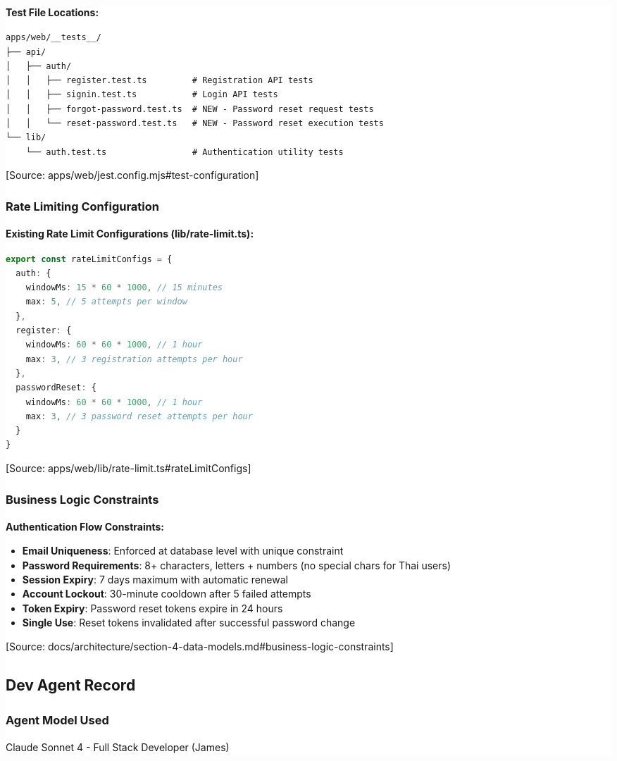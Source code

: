 **Test File Locations:**
```
apps/web/__tests__/
├── api/
│   ├── auth/
│   │   ├── register.test.ts         # Registration API tests
│   │   ├── signin.test.ts           # Login API tests
│   │   ├── forgot-password.test.ts  # NEW - Password reset request tests
│   │   └── reset-password.test.ts   # NEW - Password reset execution tests
└── lib/
    └── auth.test.ts                 # Authentication utility tests
```

[Source: apps/web/jest.config.mjs#test-configuration]

### Rate Limiting Configuration

**Existing Rate Limit Configurations (lib/rate-limit.ts):**
```typescript
export const rateLimitConfigs = {
  auth: {
    windowMs: 15 * 60 * 1000, // 15 minutes
    max: 5, // 5 attempts per window
  },
  register: {
    windowMs: 60 * 60 * 1000, // 1 hour
    max: 3, // 3 registration attempts per hour
  },
  passwordReset: {
    windowMs: 60 * 60 * 1000, // 1 hour
    max: 3, // 3 password reset attempts per hour
  }
}
```

[Source: apps/web/lib/rate-limit.ts#rateLimitConfigs]

### Business Logic Constraints

**Authentication Flow Constraints:**
- **Email Uniqueness**: Enforced at database level with unique constraint
- **Password Requirements**: 8+ characters, letters + numbers (no special chars for Thai users)
- **Session Expiry**: 7 days maximum with automatic renewal
- **Account Lockout**: 30-minute cooldown after 5 failed attempts
- **Token Expiry**: Password reset tokens expire in 24 hours
- **Single Use**: Reset tokens invalidated after successful password change

[Source: docs/architecture/section-4-data-models.md#business-logic-constraints]

## Dev Agent Record

### Agent Model Used
Claude Sonnet 4 - Full Stack Developer (James)
